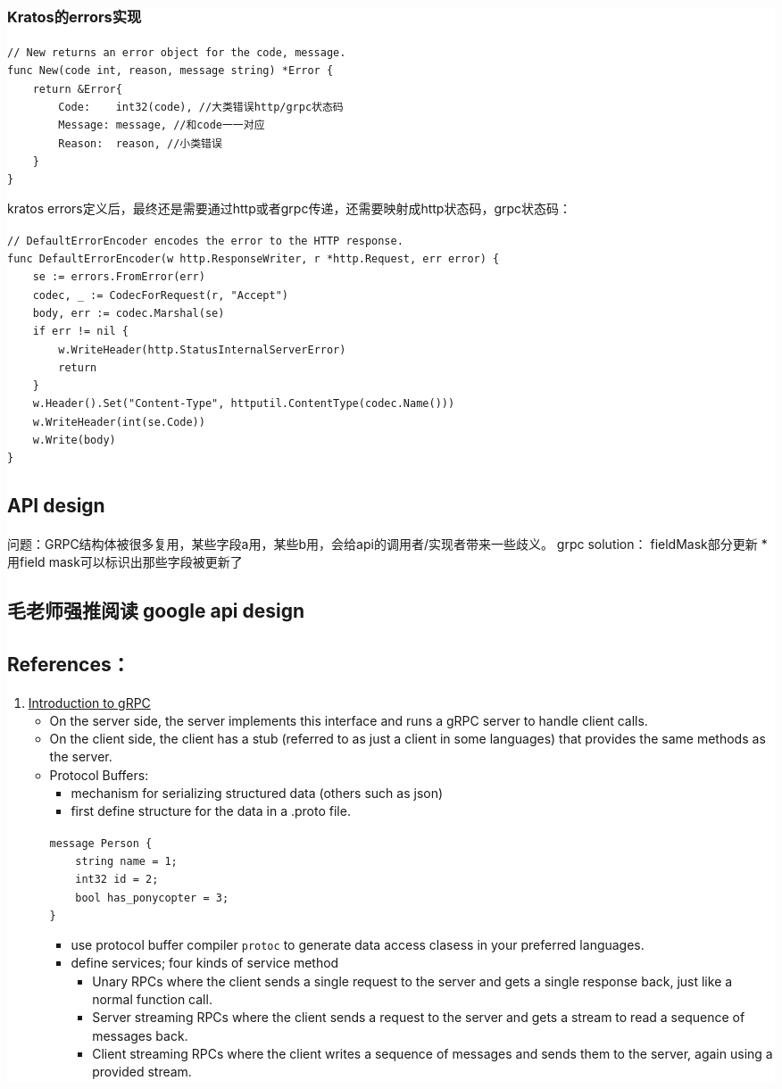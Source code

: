 
### Kratos的errors实现

```golang
// New returns an error object for the code, message.
func New(code int, reason, message string) *Error {
	return &Error{
		Code:    int32(code), //大类错误http/grpc状态码
		Message: message, //和code一一对应
		Reason:  reason, //小类错误
	}
}
```
kratos errors定义后，最终还是需要通过http或者grpc传递，还需要映射成http状态码，grpc状态码：
```golang
// DefaultErrorEncoder encodes the error to the HTTP response.
func DefaultErrorEncoder(w http.ResponseWriter, r *http.Request, err error) {
	se := errors.FromError(err)
	codec, _ := CodecForRequest(r, "Accept")
	body, err := codec.Marshal(se)
	if err != nil {
		w.WriteHeader(http.StatusInternalServerError)
		return
	}
	w.Header().Set("Content-Type", httputil.ContentType(codec.Name()))
	w.WriteHeader(int(se.Code))
	w.Write(body)
}
```

## API design 
问题：GRPC结构体被很多复用，某些字段a用，某些b用，会给api的调用者/实现者带来一些歧义。
grpc solution： fieldMask部分更新
    * 用field mask可以标识出那些字段被更新了


## **毛老师强推阅读 google api design**

## References：
1. [Introduction to gRPC](https://grpc.io/docs/what-is-grpc/introduction/)
    * On the server side, the server implements this interface and runs a gRPC server to handle client calls.
    * On the client side, the client has a stub (referred to as just a client in some languages) that provides the same methods as the server.
    * Protocol Buffers:
        - mechanism for serializing structured data (others such as json)
        -  first define structure for the data in a .proto file.
        ```golang
        message Person {
            string name = 1;
            int32 id = 2;
            bool has_ponycopter = 3;
        }
        ```
        - use protocol buffer compiler `protoc` to generate data access clasess in your preferred languages.
        - define services; four kinds of service method
            - Unary RPCs where the client sends a single request to the server and gets a single response back, just like a normal function call.
            - Server streaming RPCs where the client sends a request to the server and gets a stream to read a sequence of messages back.
            - Client streaming RPCs where the client writes a sequence of messages and sends them to the server, again using a provided stream.